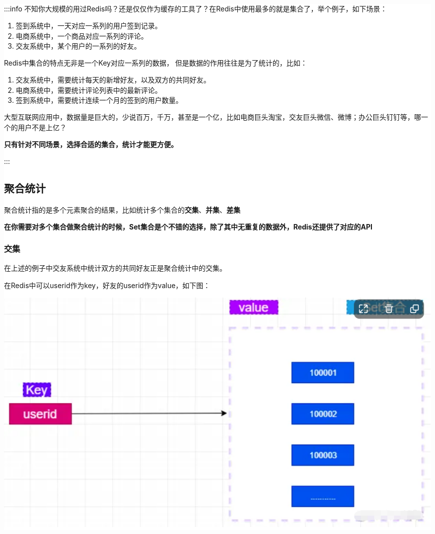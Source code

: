 :::info
不知你大规模的用过Redis吗？还是仅仅作为缓存的工具了？在Redis中使用最多的就是集合了，举个例子，如下场景：

1. 签到系统中，一天对应一系列的用户签到记录。
2. 电商系统中，一个商品对应一系列的评论。
3. 交友系统中，某个用户的一系列的好友。

Redis中集合的特点无非是一个Key对应一系列的数据， 但是数据的作用往往是为了统计的，比如：

1. 交友系统中，需要统计每天的新增好友，以及双方的共同好友。
2. 电商系统中，需要统计评论列表中的最新评论。
3. 签到系统中，需要统计连续一个月的签到的用户数量。

大型互联网应用中，数据量是巨大的，少说百万，千万，甚至是一个亿，比如电商巨头淘宝，交友巨头微信、微博；办公巨头钉钉等，哪一个的用户不是上亿？

**只有针对不同场景，选择合适的集合，统计才能更方便。**

:::

## 聚合统计

聚合统计指的是多个元素聚合的结果，比如统计多个集合的**交集**、**并集**、**差集**

**在你需要对多个集合做聚合统计的时候，Set集合是个不错的选择，除了其中无重复的数据外，Redis还提供了对应的API**

### 交集

在上述的例子中交友系统中统计双方的共同好友正是聚合统计中的交集。

在Redis中可以userid作为key，好友的userid作为value，如下图：

![1720591625120-126e0492-8962-4746-bb33-8f60577d86cf.png](./assets/1720591625120-126e0492-8962-4746-bb33-8f60577d86cf.png)
